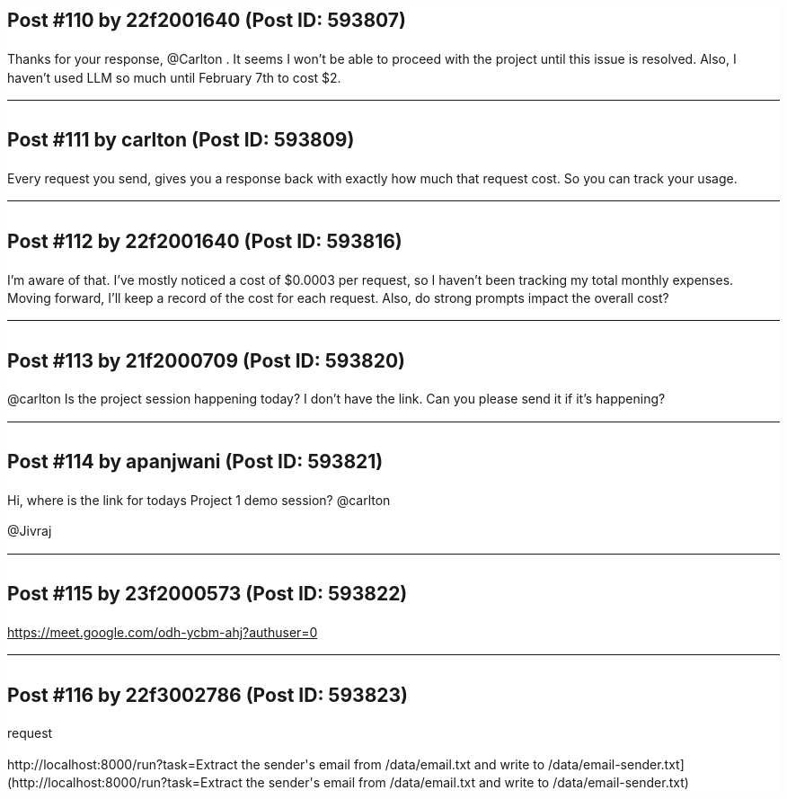 ## Post #110 by 22f2001640 (Post ID: 593807)
Thanks for your response, 
@Carlton
. It seems I won’t be able to proceed with the project until this issue is resolved. Also, I haven’t used LLM so much until February 7th to cost $2.

---

## Post #111 by carlton (Post ID: 593809)
Every request you send, gives you a response back with exactly how much that request cost. So you can track your usage.

---

## Post #112 by 22f2001640 (Post ID: 593816)
I’m aware of that. I’ve mostly noticed a cost of $0.0003 per request, so I haven’t been tracking my total monthly expenses. Moving forward, I’ll keep a record of the cost for each request. Also, do strong prompts impact the overall cost?

---

## Post #113 by 21f2000709 (Post ID: 593820)
@carlton
 Is the project session happening today? I don’t have the link. Can you please send it if it’s happening?

---

## Post #114 by apanjwani (Post ID: 593821)
Hi, where is the link for todays Project 1 demo session? 
@carlton
 
@Jivraj

---

## Post #115 by 23f2000573 (Post ID: 593822)
https://meet.google.com/odh-ycbm-ahj?authuser=0

---

## Post #116 by 22f3002786 (Post ID: 593823)
request


http://localhost:8000/run?task=Extract the sender's email from /data/email.txt and write to /data/email-sender.txt](http://localhost:8000/run?task=Extract the sender's email from /data/email.txt and write to /data/email-sender.txt)
